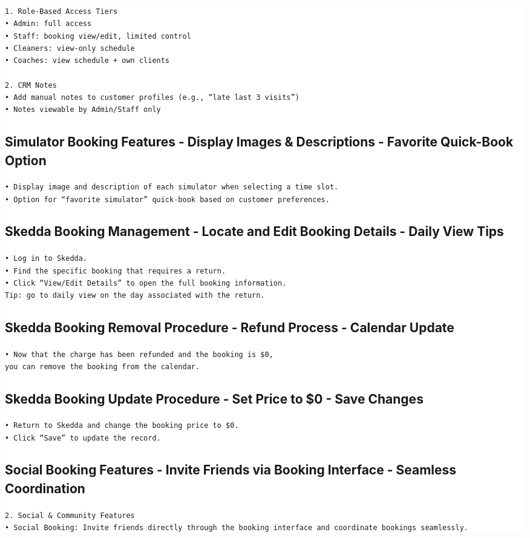```
1. Role-Based Access Tiers
• Admin: full access
• Staff: booking view/edit, limited control
• Cleaners: view-only schedule
• Coaches: view schedule + own clients

2. CRM Notes
• Add manual notes to customer profiles (e.g., “late last 3 visits”)
• Notes viewable by Admin/Staff only
```

## Simulator Booking Features - Display Images & Descriptions - Favorite Quick-Book Option

```
• Display image and description of each simulator when selecting a time slot.
• Option for “favorite simulator” quick-book based on customer preferences.
```

## Skedda Booking Management - Locate and Edit Booking Details - Daily View Tips

```
• Log in to Skedda.
• Find the specific booking that requires a return.
• Click “View/Edit Details” to open the full booking information.
Tip: go to daily view on the day associated with the return.
```

## Skedda Booking Removal Procedure - Refund Process - Calendar Update

```
• Now that the charge has been refunded and the booking is $0,
you can remove the booking from the calendar.
```

## Skedda Booking Update Procedure - Set Price to $0 - Save Changes

```
• Return to Skedda and change the booking price to $0.
• Click “Save” to update the record.
```

## Social Booking Features - Invite Friends via Booking Interface - Seamless Coordination

```
2. Social & Community Features
• Social Booking: Invite friends directly through the booking interface and coordinate bookings seamlessly.
```
